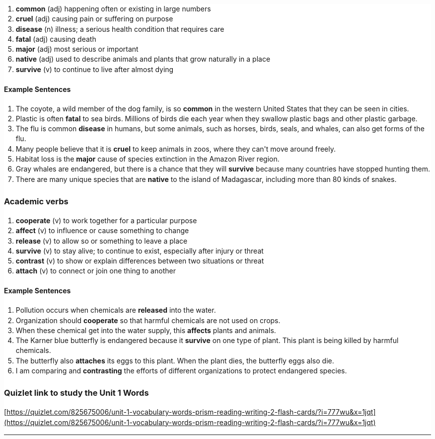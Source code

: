 1. **common** (adj) happening often or existing in large numbers
2. **cruel** (adj) causing pain or suffering on purpose
3. **disease** (n) illness; a serious health condition that requires care
4. **fatal** (adj) causing death
5. **major** (adj) most serious or important
6. **native** (adj) used to describe animals and plants that grow naturally in a place
7. **survive** (v) to continue to live after almost dying

#### Example Sentences

1. The coyote, a wild member of the dog family, is so **common** in the western United States that they can be seen in cities.
2. Plastic is often **fatal** to sea birds. Millions of birds die each year when they swallow plastic bags and other plastic garbage.
3. The flu is common **disease** in humans, but some animals, such as horses, birds, seals, and whales, can also get forms of the flu.
4. Many people believe that it is **cruel** to keep animals in zoos, where they can't move around freely.
5. Habitat loss is the **major** cause of species extinction in the Amazon River region.
6. Gray whales are endangered, but there is a chance that they will **survive** because many countries have stopped hunting them.
7. There are many unique species that are **native** to the island of Madagascar, including more than 80 kinds of snakes.

### Academic verbs

1. **cooperate** (v) to work together for a particular purpose
2. **affect** (v) to influence or cause something to change
3. **release** (v) to allow so or something to leave a place
4. **survive** (v) to stay alive; to continue to exist, especially after injury or threat
5. **contrast** (v) to show or explain differences between two situations or threat
6. **attach** (v) to connect or join one thing to another

#### Example Sentences

1. Pollution occurs when chemicals are **released** into the water.
2. Organization should **cooperate** so that harmful chemicals are not used on crops.
3. When these chemical get into the water supply, this **affects** plants and animals.
4. The Karner blue butterfly is endangered because it **survive** on one type of plant. This plant is being killed by harmful chemicals.
5. The butterfly also **attaches** its eggs to this plant. When the plant dies, the butterfly eggs also die.
6. I am comparing and **contrasting** the efforts of different organizations to protect endangered species.

### Quizlet link to study the Unit 1 Words

[https://quizlet.com/825675006/unit-1-vocabulary-words-prism-reading-writing-2-flash-cards/?i=777wu&x=1jqt](https://quizlet.com/825675006/unit-1-vocabulary-words-prism-reading-writing-2-flash-cards/?i=777wu&x=1jqt)

---
